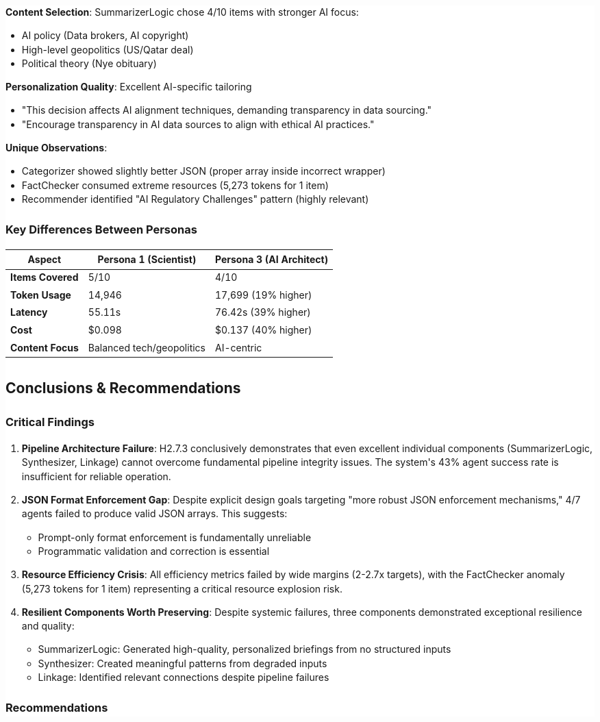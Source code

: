 **Content Selection**: SummarizerLogic chose 4/10 items with stronger AI focus:
- AI policy (Data brokers, AI copyright)
- High-level geopolitics (US/Qatar deal)
- Political theory (Nye obituary)

**Personalization Quality**: Excellent AI-specific tailoring
- "This decision affects AI alignment techniques, demanding transparency in data sourcing."
- "Encourage transparency in AI data sources to align with ethical AI practices."

**Unique Observations**:
- Categorizer showed slightly better JSON (proper array inside incorrect wrapper)
- FactChecker consumed extreme resources (5,273 tokens for 1 item)
- Recommender identified "AI Regulatory Challenges" pattern (highly relevant)

### Key Differences Between Personas  

| Aspect | Persona 1 (Scientist) | Persona 3 (AI Architect) |
|--------|----------------------|--------------------------|
| **Items Covered** | 5/10 | 4/10 |
| **Token Usage** | 14,946 | 17,699 (19% higher) |
| **Latency** | 55.11s | 76.42s (39% higher) |
| **Cost** | $0.098 | $0.137 (40% higher) |
| **Content Focus** | Balanced tech/geopolitics | AI-centric |


## Conclusions & Recommendations

### Critical Findings

1. **Pipeline Architecture Failure**: H2.7.3 conclusively demonstrates that even excellent individual components (SummarizerLogic, Synthesizer, Linkage) cannot overcome fundamental pipeline integrity issues. The system's 43% agent success rate is insufficient for reliable operation.

2. **JSON Format Enforcement Gap**: Despite explicit design goals targeting "more robust JSON enforcement mechanisms," 4/7 agents failed to produce valid JSON arrays. This suggests:
   - Prompt-only format enforcement is fundamentally unreliable
   - Programmatic validation and correction is essential

3. **Resource Efficiency Crisis**: All efficiency metrics failed by wide margins (2-2.7x targets), with the FactChecker anomaly (5,273 tokens for 1 item) representing a critical resource explosion risk.

4. **Resilient Components Worth Preserving**: Despite systemic failures, three components demonstrated exceptional resilience and quality:
   - SummarizerLogic: Generated high-quality, personalized briefings from no structured inputs
   - Synthesizer: Created meaningful patterns from degraded inputs
   - Linkage: Identified relevant connections despite pipeline failures

### Recommendations
